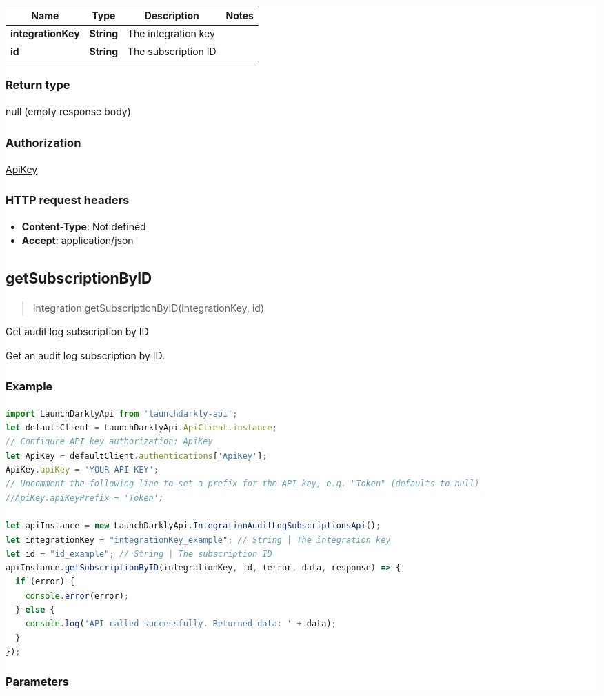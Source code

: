 
Name | Type | Description  | Notes
------------- | ------------- | ------------- | -------------
 **integrationKey** | **String**| The integration key | 
 **id** | **String**| The subscription ID | 

### Return type

null (empty response body)

### Authorization

[ApiKey](../README.md#ApiKey)

### HTTP request headers

- **Content-Type**: Not defined
- **Accept**: application/json


## getSubscriptionByID

> Integration getSubscriptionByID(integrationKey, id)

Get audit log subscription by ID

Get an audit log subscription by ID.

### Example

```javascript
import LaunchDarklyApi from 'launchdarkly-api';
let defaultClient = LaunchDarklyApi.ApiClient.instance;
// Configure API key authorization: ApiKey
let ApiKey = defaultClient.authentications['ApiKey'];
ApiKey.apiKey = 'YOUR API KEY';
// Uncomment the following line to set a prefix for the API key, e.g. "Token" (defaults to null)
//ApiKey.apiKeyPrefix = 'Token';

let apiInstance = new LaunchDarklyApi.IntegrationAuditLogSubscriptionsApi();
let integrationKey = "integrationKey_example"; // String | The integration key
let id = "id_example"; // String | The subscription ID
apiInstance.getSubscriptionByID(integrationKey, id, (error, data, response) => {
  if (error) {
    console.error(error);
  } else {
    console.log('API called successfully. Returned data: ' + data);
  }
});
```

### Parameters

